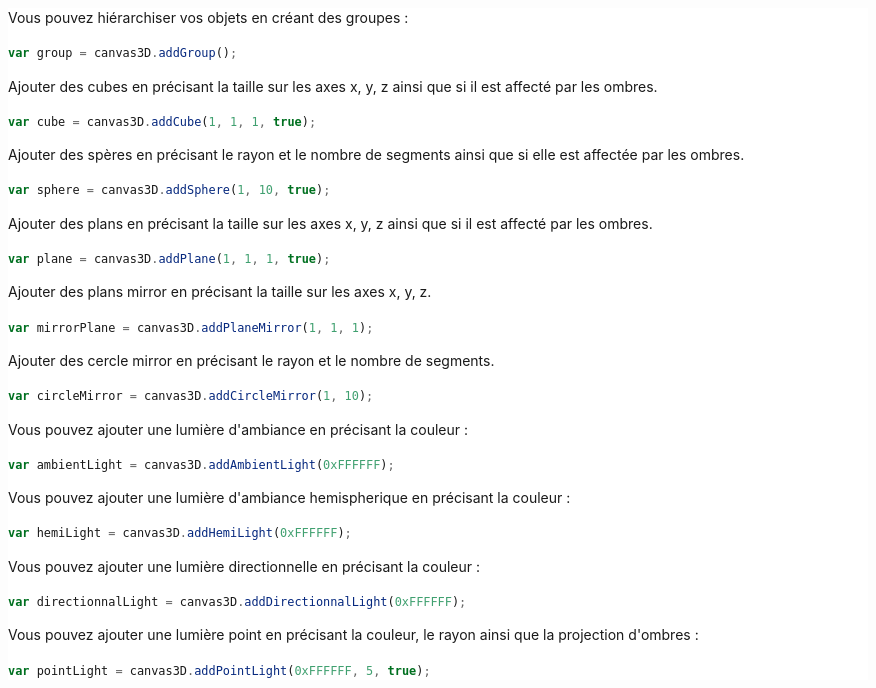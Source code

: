 Vous pouvez hiérarchiser vos objets en créant des groupes :

```js
var group = canvas3D.addGroup();
```

Ajouter des cubes en précisant la taille sur les axes x, y, z ainsi que si il est affecté par les ombres.

```js
var cube = canvas3D.addCube(1, 1, 1, true);
```

Ajouter des spères en précisant le rayon et le nombre de segments ainsi que si elle est affectée par les ombres.

```js
var sphere = canvas3D.addSphere(1, 10, true);
```

Ajouter des plans en précisant la taille sur les axes x, y, z ainsi que si il est affecté par les ombres.

```js
var plane = canvas3D.addPlane(1, 1, 1, true);
```

Ajouter des plans mirror en précisant la taille sur les axes x, y, z.

```js
var mirrorPlane = canvas3D.addPlaneMirror(1, 1, 1);
```

Ajouter des cercle mirror en précisant le rayon et le nombre de segments.

```js
var circleMirror = canvas3D.addCircleMirror(1, 10);
```

Vous pouvez ajouter une lumière d'ambiance en précisant la couleur :

```js
var ambientLight = canvas3D.addAmbientLight(0xFFFFFF);
```

Vous pouvez ajouter une lumière d'ambiance hemispherique en précisant la couleur :

```js
var hemiLight = canvas3D.addHemiLight(0xFFFFFF);
```

Vous pouvez ajouter une lumière directionnelle en précisant la couleur :

```js
var directionnalLight = canvas3D.addDirectionnalLight(0xFFFFFF);
```

Vous pouvez ajouter une lumière point en précisant la couleur, le rayon ainsi que la projection d'ombres :

```js
var pointLight = canvas3D.addPointLight(0xFFFFFF, 5, true);
```
